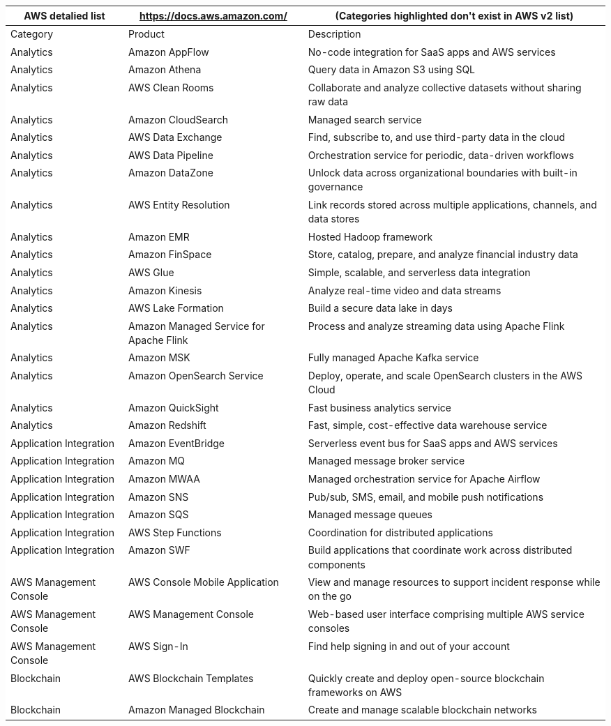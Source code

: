 | AWS detalied list                | https://docs.aws.amazon.com/                                  | (Categories highlighted don't exist in AWS v2 list)                         |
| -------------------------------- | ------------------------------------------------------------- | --------------------------------------------------------------------------- |
| Category                         | Product                                                       | Description                                                                 |
| Analytics                        | Amazon AppFlow                                                | No-code integration for SaaS apps and AWS services                          |
| Analytics                        | Amazon Athena                                                 | Query data in Amazon S3 using SQL                                           |
| Analytics                        | AWS Clean Rooms                                               | Collaborate and analyze collective datasets without sharing raw data        |
| Analytics                        | Amazon CloudSearch                                            | Managed search service                                                      |
| Analytics                        | AWS Data Exchange                                             | Find, subscribe to, and use third-party data in the cloud                   |
| Analytics                        | AWS Data Pipeline                                             | Orchestration service for periodic, data-driven workflows                   |
| Analytics                        | Amazon DataZone                                               | Unlock data across organizational boundaries with built-in governance       |
| Analytics                        | AWS Entity Resolution                                         | Link records stored across multiple applications, channels, and data stores |
| Analytics                        | Amazon EMR                                                    | Hosted Hadoop framework                                                     |
| Analytics                        | Amazon FinSpace                                               | Store, catalog, prepare, and analyze financial industry data                |
| Analytics                        | AWS Glue                                                      | Simple, scalable, and serverless data integration                           |
| Analytics                        | Amazon Kinesis                                                | Analyze real-time video and data streams                                    |
| Analytics                        | AWS Lake Formation                                            | Build a secure data lake in days                                            |
| Analytics                        | Amazon Managed Service for Apache Flink                       | Process and analyze streaming data using Apache Flink                       |
| Analytics                        | Amazon MSK                                                    | Fully managed Apache Kafka service                                          |
| Analytics                        | Amazon OpenSearch Service                                     | Deploy, operate, and scale OpenSearch clusters in the AWS Cloud             |
| Analytics                        | Amazon QuickSight                                             | Fast business analytics service                                             |
| Analytics                        | Amazon Redshift                                               | Fast, simple, cost-effective data warehouse service                         |
| Application Integration          | Amazon EventBridge                                            | Serverless event bus for SaaS apps and AWS services                         |
| Application Integration          | Amazon MQ                                                     | Managed message broker service                                              |
| Application Integration          | Amazon MWAA                                                   | Managed orchestration service for Apache Airflow                            |
| Application Integration          | Amazon SNS                                                    | Pub/sub, SMS, email, and mobile push notifications                          |
| Application Integration          | Amazon SQS                                                    | Managed message queues                                                      |
| Application Integration          | AWS Step Functions                                            | Coordination for distributed applications                                   |
| Application Integration          | Amazon SWF                                                    | Build applications that coordinate work across distributed components       |
| AWS Management Console           | AWS Console Mobile Application                                | View and manage resources to support incident response while on the go      |
| AWS Management Console           | AWS Management Console                                        | Web-based user interface comprising multiple AWS service consoles           |
| AWS Management Console           | AWS Sign-In                                                   | Find help signing in and out of your account                                |
| Blockchain                       | AWS Blockchain Templates                                      | Quickly create and deploy open-source blockchain frameworks on AWS          |
| Blockchain                       | Amazon Managed Blockchain                                     | Create and manage scalable blockchain networks                              |